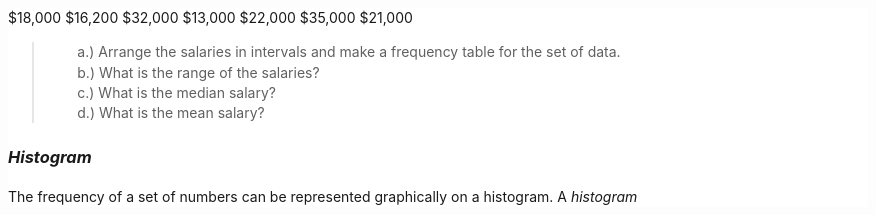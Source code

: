 <td>
$18,000
</td>
<td>
$16,200
</td>
</tr>
<tr>
<td>
</td>
<td>
$32,000
</td>
<td>
$13,000
</td>
<td>
$22,000
</td>
<td>
$35,000
</td>
<td>
$21,000
</td>
</tr>
</table>
<blockquote>
<dl>
<dt>
<font color="#ffffff" style="visibility:hidden;">
____
</font>
a.) Arrange the salaries in intervals and make a frequency table for the set of data.
<dt>
<font color="#ffffff" style="visibility:hidden;">
____
</font>
b.) What is the range of the salaries?
<dt>
<font color="#ffffff" style="visibility:hidden;">
____
</font>
c.) What is the median salary?
<dt>
<font color="#ffffff" style="visibility:hidden;">
____
</font>
d.) What is the mean salary?
</dt>
</dt>
</dt>
</dt>
</dl>
</blockquote>
<h3>
<i>
Histogram
</i>
</h3>
The frequency of a set of numbers can be represented graphically on a histogram. A
<i>
histogram